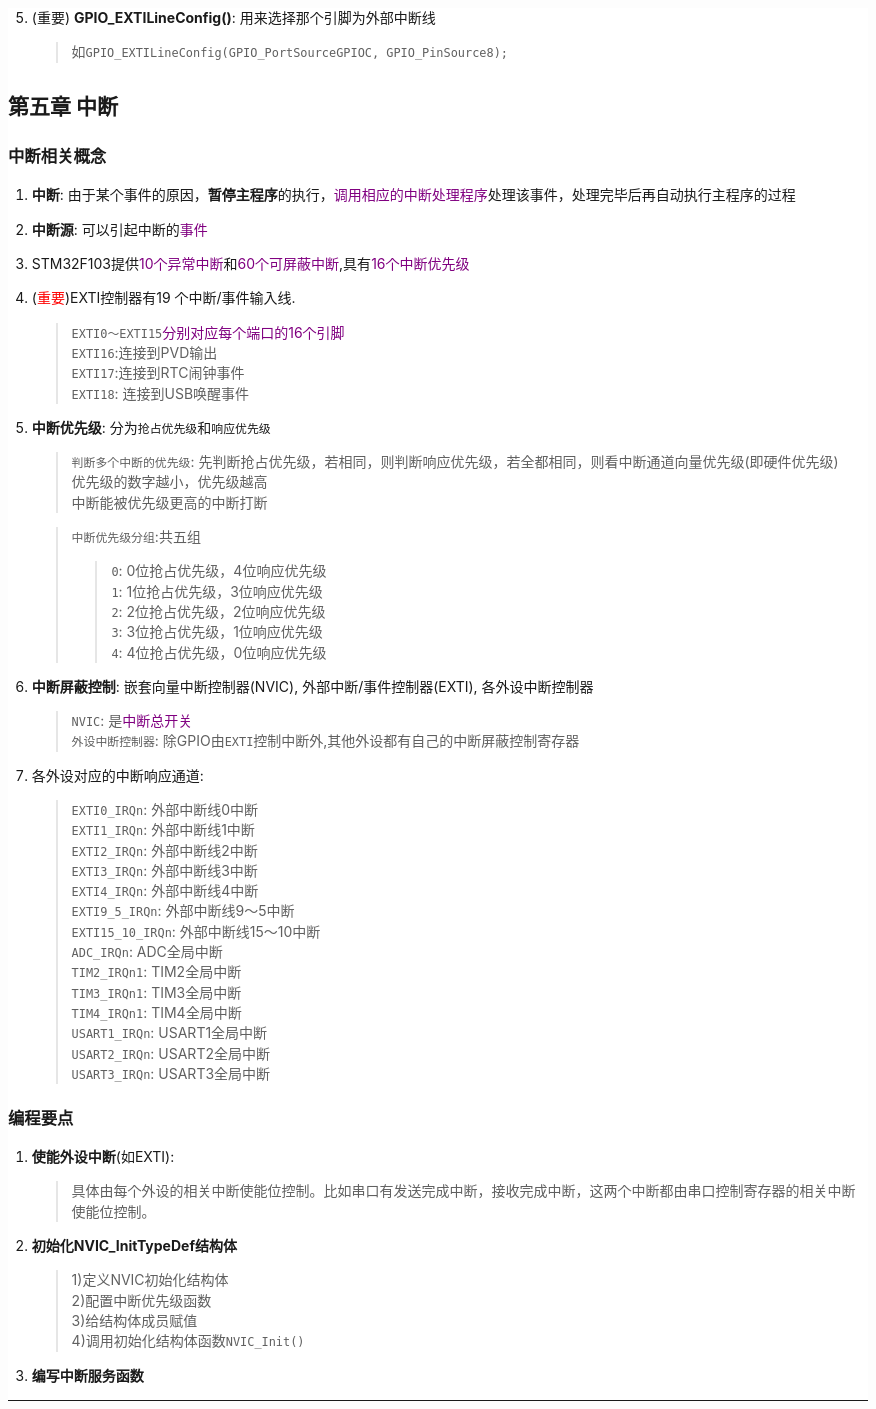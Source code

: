 5. (重要) **GPIO_EXTILineConfig()**: 用来选择那个引脚为外部中断线  
   > 如`GPIO_EXTILineConfig(GPIO_PortSourceGPIOC, GPIO_PinSource8);` 

## 第五章 中断
### 中断相关概念
1. **中断**: 由于某个事件的原因，**暂停主程序**的执行，<font color=purple>调用相应的中断处理程序</font>处理该事件，处理完毕后再自动执行主程序的过程  

2. **中断源**: 可以引起中断的<font color=purple>事件</font>  

3. STM32F103提供<font color=purple>10个异常中断</font>和<font color=purple>60个可屏蔽中断</font>,具有<font color=purple>16个中断优先级</font>  

4. (<font color=red>重要</font>)EXTI控制器有19 个中断/事件输入线.
   > `EXTI0～EXTI15`<font color=purple>分别对应每个端口的16个引脚</font>  
   > `EXTI16`:连接到PVD输出  
   > `EXTI17`:连接到RTC闹钟事件  
   > `EXTI18`: 连接到USB唤醒事件

5. **中断优先级**: 分为`抢占优先级`和`响应优先级`  
   > `判断多个中断的优先级`: 先判断抢占优先级，若相同，则判断响应优先级，若全都相同，则看中断通道向量优先级(即硬件优先级)  
   > 优先级的数字越小，优先级越高  
   > 中断能被优先级更高的中断打断  

   > `中断优先级分组`:共五组  
   >> `0`: 0位抢占优先级，4位响应优先级  
   >> `1`: 1位抢占优先级，3位响应优先级  
   >> `2`: 2位抢占优先级，2位响应优先级  
   >> `3`: 3位抢占优先级，1位响应优先级  
   >> `4`: 4位抢占优先级，0位响应优先级

6. **中断屏蔽控制**: 嵌套向量中断控制器(NVIC), 外部中断/事件控制器(EXTI), 各外设中断控制器  
   > `NVIC`: 是<font color=purple>中断总开关</font>  
   > `外设中断控制器`: 除GPIO由`EXTI`控制中断外,其他外设都有自己的中断屏蔽控制寄存器 

7. 各外设对应的中断响应通道:  
   > `EXTI0_IRQn`: 外部中断线0中断  
   > `EXTI1_IRQn`: 外部中断线1中断  
   > `EXTI2_IRQn`: 外部中断线2中断  
   > `EXTI3_IRQn`: 外部中断线3中断  
   > `EXTI4_IRQn`: 外部中断线4中断  
   > `EXTI9_5_IRQn`: 外部中断线9～5中断  
   > `EXTI15_10_IRQn`: 外部中断线15～10中断  
   > `ADC_IRQn`: ADC全局中断  
   > `TIM2_IRQn1`: TIM2全局中断  
   > `TIM3_IRQn1`: TIM3全局中断  
   > `TIM4_IRQn1`: TIM4全局中断  
   > `USART1_IRQn`: USART1全局中断  
   > `USART2_IRQn`: USART2全局中断  
   > `USART3_IRQn`: USART3全局中断  


### 编程要点 
1. **使能外设中断**(如EXTI):  
   > 具体由每个外设的相关中断使能位控制。比如串口有发送完成中断，接收完成中断，这两个中断都由串口控制寄存器的相关中断使能位控制。
2. **初始化NVIC_InitTypeDef结构体**  
   > 1)定义NVIC初始化结构体  
   > 2)配置中断优先级函数  
   > 3)给结构体成员赋值  
   > 4)调用初始化结构体函数`NVIC_Init()` 
3. **编写中断服务函数**  

---